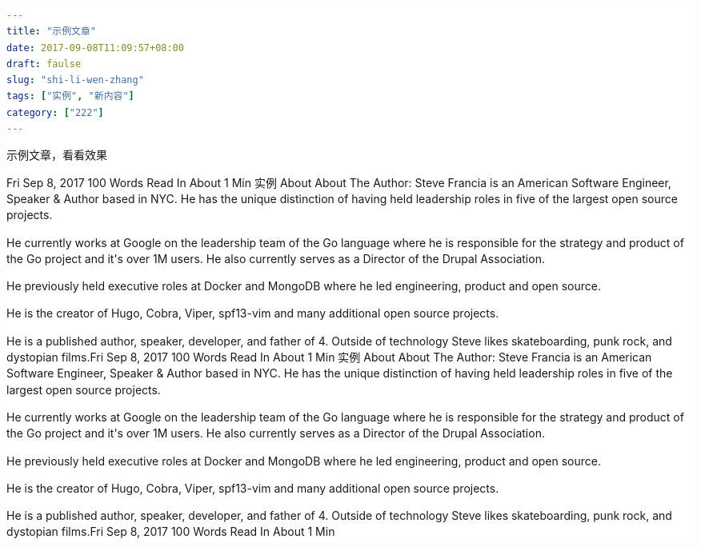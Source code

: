 ```yaml
---
title: "示例文章"
date: 2017-09-08T11:09:57+08:00
draft: faulse
slug: "shi-li-wen-zhang"
tags: ["实例", "新内容"]
category: ["222"]
---
```


示例文章，看看效果


Fri Sep 8, 2017
100 Words
Read In About 1 Min
实例
   About 
About The Author:
Steve Francia is an American Software Engineer, Speaker & Author based in NYC. He has the unique distinction of having held leadership roles in five of the largest open source projects.

He currently works at Google on the leadership team of the Go language where he is responsible for the strategy and product of the Go project and it's over 1M users. He also currently serves as a Director of the Drupal Association.

He previously held executive roles at Docker and MongoDB where he led engineering, product and open source.

He is the creator of Hugo, Cobra, Viper, spf13-vim and many additional open source projects.

He is a published author, speaker, developer, and father of 4. Outside of technology Steve likes skateboarding, punk rock, and dystopian films.Fri Sep 8, 2017
100 Words
Read In About 1 Min
实例
   About 
About The Author:
Steve Francia is an American Software Engineer, Speaker & Author based in NYC. He has the unique distinction of having held leadership roles in five of the largest open source projects.

He currently works at Google on the leadership team of the Go language where he is responsible for the strategy and product of the Go project and it's over 1M users. He also currently serves as a Director of the Drupal Association.

He previously held executive roles at Docker and MongoDB where he led engineering, product and open source.

He is the creator of Hugo, Cobra, Viper, spf13-vim and many additional open source projects.

He is a published author, speaker, developer, and father of 4. Outside of technology Steve likes skateboarding, punk rock, and dystopian films.Fri Sep 8, 2017
100 Words
Read In About 1 Min
